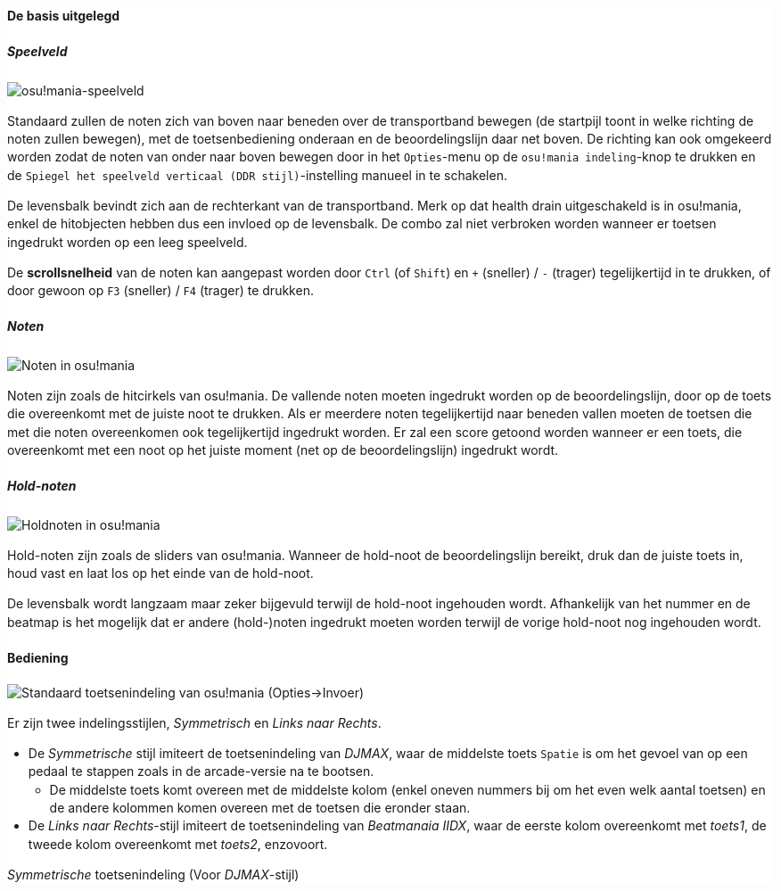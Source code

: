 #### De basis uitgelegd

##### Speelveld

![osu!mania-speelveld](/wiki/shared/Mania_playfield.jpg "De in-game speelveldinterface van osu!mania")

Standaard zullen de noten zich van boven naar beneden over de transportband bewegen (de startpijl toont in welke richting de noten zullen bewegen), met de toetsenbediening onderaan en de beoordelingslijn daar net boven. De richting kan ook omgekeerd worden zodat de noten van onder naar boven bewegen door in het `Opties`-menu op de `osu!mania indeling`-knop te drukken en de `Spiegel het speelveld verticaal (DDR stijl)`-instelling manueel in te schakelen.

De levensbalk bevindt zich aan de rechterkant van de transportband. Merk op dat health drain uitgeschakeld is in osu!mania, enkel de hitobjecten hebben dus een invloed op de levensbalk. De combo zal niet verbroken worden wanneer er toetsen ingedrukt worden op een leeg speelveld.

De **scrollsnelheid** van de noten kan aangepast worden door `Ctrl` (of `Shift`) en `+` (sneller) / `-` (trager) tegelijkertijd in te drukken, of door gewoon op `F3` (sneller) / `F4` (trager) te drukken.

##### Noten

![Noten in osu!mania](/wiki/shared/Mania_notes.jpg "osu!mania noten")

Noten zijn zoals de hitcirkels van osu!mania. De vallende noten moeten ingedrukt worden op de beoordelingslijn, door op de toets die overeenkomt met de juiste noot te drukken. Als er meerdere noten tegelijkertijd naar beneden vallen moeten de toetsen die met die noten overeenkomen ook tegelijkertijd ingedrukt worden. Er zal een score getoond worden wanneer er een toets, die overeenkomt met een noot op het juiste moment (net op de beoordelingslijn) ingedrukt wordt.

##### Hold-noten

![Holdnoten in osu!mania](/wiki/shared/Mania_holdnotes.jpg "osu!mania holdnoten")

Hold-noten zijn zoals de sliders van osu!mania. Wanneer de hold-noot de beoordelingslijn bereikt, druk dan de juiste toets in, houd vast en laat los op het einde van de hold-noot.

De levensbalk wordt langzaam maar zeker bijgevuld terwijl de hold-noot ingehouden wordt. Afhankelijk van het nummer en de beatmap is het mogelijk dat er andere (hold-)noten ingedrukt moeten worden terwijl de vorige hold-noot nog ingehouden wordt.

#### Bediening

![Standaard toetsenindeling van osu!mania (Opties->Invoer)](/wiki/shared/Mania_key_layouts.jpg "De toetsenindeling van osu!mania")

Er zijn twee indelingsstijlen, *Symmetrisch* en *Links naar Rechts*.

- De *Symmetrische* stijl imiteert de toetsenindeling van *DJMAX*, waar de middelste toets `Spatie` is om het gevoel van op een pedaal te stappen zoals in de arcade-versie na te bootsen.
  - De middelste toets komt overeen met de middelste kolom (enkel oneven nummers bij om het even welk aantal toetsen) en de andere kolommen komen overeen met de toetsen die eronder staan.
- De *Links naar Rechts*-stijl imiteert de toetsenindeling van *Beatmanaia IIDX*, waar de eerste kolom overeenkomt met *toets1*, de tweede kolom overeenkomt met *toets2*, enzovoort.

*Symmetrische* toetsenindeling (Voor *DJMAX*-stijl)
